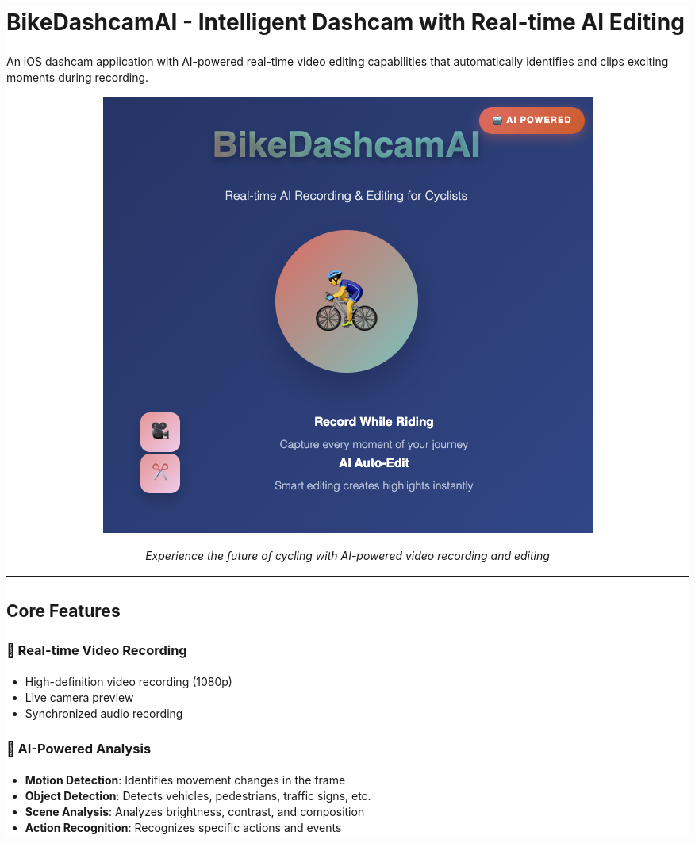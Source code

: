 # BikeDashcamAI - Intelligent Dashcam with Real-time AI Editing

An iOS dashcam application with AI-powered real-time video editing capabilities that automatically identifies and clips exciting moments during recording.

<div align="center">

![BikeDashcamAI](BikeDashcamAI.png)

*Experience the future of cycling with AI-powered video recording and editing*
 
</div>

---

## Core Features

### 🎥 Real-time Video Recording
- High-definition video recording (1080p)
- Live camera preview
- Synchronized audio recording

### 🤖 AI-Powered Analysis
- **Motion Detection**: Identifies movement changes in the frame
- **Object Detection**: Detects vehicles, pedestrians, traffic signs, etc.
- **Scene Analysis**: Analyzes brightness, contrast, and composition
- **Action Recognition**: Recognizes specific actions and events
